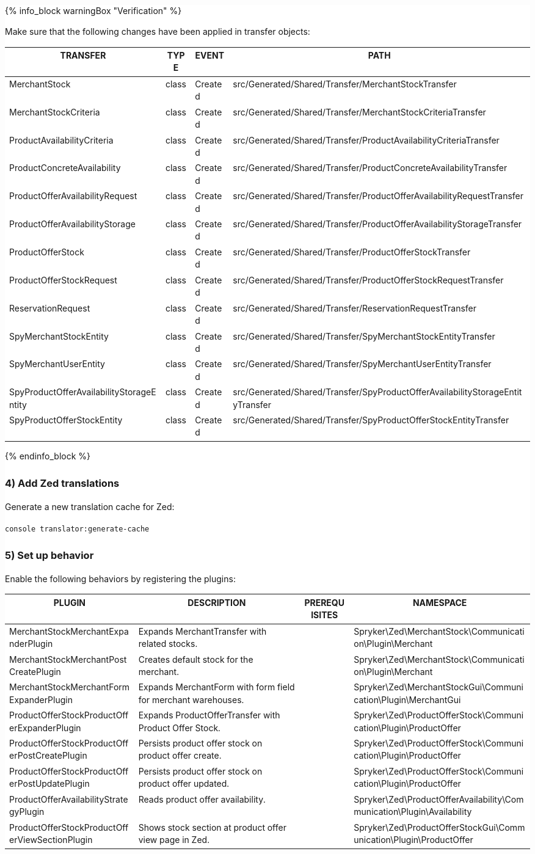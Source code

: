 {% info_block warningBox "Verification" %}

Make sure that the following changes have been applied in transfer objects:

| TRANSFER | TYPE | EVENT | PATH |
|-|-|-|-|
| MerchantStock | class | Created | src/Generated/Shared/Transfer/MerchantStockTransfer |
| MerchantStockCriteria | class | Created | src/Generated/Shared/Transfer/MerchantStockCriteriaTransfer |
| ProductAvailabilityCriteria | class | Created | src/Generated/Shared/Transfer/ProductAvailabilityCriteriaTransfer |
| ProductConcreteAvailability | class | Created | src/Generated/Shared/Transfer/ProductConcreteAvailabilityTransfer |
| ProductOfferAvailabilityRequest | class | Created | src/Generated/Shared/Transfer/ProductOfferAvailabilityRequestTransfer |
| ProductOfferAvailabilityStorage | class | Created | src/Generated/Shared/Transfer/ProductOfferAvailabilityStorageTransfer |
| ProductOfferStock | class | Created | src/Generated/Shared/Transfer/ProductOfferStockTransfer |
| ProductOfferStockRequest | class | Created | src/Generated/Shared/Transfer/ProductOfferStockRequestTransfer |
| ReservationRequest | class | Created | src/Generated/Shared/Transfer/ReservationRequestTransfer |
| SpyMerchantStockEntity | class | Created | src/Generated/Shared/Transfer/SpyMerchantStockEntityTransfer |
| SpyMerchantUserEntity | class | Created | src/Generated/Shared/Transfer/SpyMerchantUserEntityTransfer |
| SpyProductOfferAvailabilityStorageEntity | class | Created | src/Generated/Shared/Transfer/SpyProductOfferAvailabilityStorageEntityTransfer |
| SpyProductOfferStockEntity | class | Created | src/Generated/Shared/Transfer/SpyProductOfferStockEntityTransfer |

{% endinfo_block %}

### 4) Add Zed translations

Generate a new translation cache for Zed:

```bash
console translator:generate-cache
```

### 5) Set up behavior

Enable the following behaviors by registering the plugins:

| PLUGIN | DESCRIPTION | PREREQUISITES | NAMESPACE |
|-|-|-|-|
| MerchantStockMerchantExpanderPlugin | Expands MerchantTransfer with related stocks. |  | Spryker\Zed\MerchantStock\Communication\Plugin\Merchant |
| MerchantStockMerchantPostCreatePlugin | Creates default stock for the merchant. |  | Spryker\Zed\MerchantStock\Communication\Plugin\Merchant |
| MerchantStockMerchantFormExpanderPlugin | Expands MerchantForm with form field for merchant warehouses. |  | Spryker\Zed\MerchantStockGui\Communication\Plugin\MerchantGui |
| ProductOfferStockProductOfferExpanderPlugin | Expands ProductOfferTransfer with Product Offer Stock. |  | Spryker\Zed\ProductOfferStock\Communication\Plugin\ProductOffer |
| ProductOfferStockProductOfferPostCreatePlugin | Persists product offer stock on product offer create. |  | Spryker\Zed\ProductOfferStock\Communication\Plugin\ProductOffer |
| ProductOfferStockProductOfferPostUpdatePlugin | Persists product offer stock on product offer updated. |  | Spryker\Zed\ProductOfferStock\Communication\Plugin\ProductOffer |
| ProductOfferAvailabilityStrategyPlugin | Reads product offer availability. |  | Spryker\Zed\ProductOfferAvailability\Communication\Plugin\Availability |
| ProductOfferStockProductOfferViewSectionPlugin | Shows stock section at product offer view page in Zed. |  | Spryker\Zed\ProductOfferStockGui\Communication\Plugin\ProductOffer |
